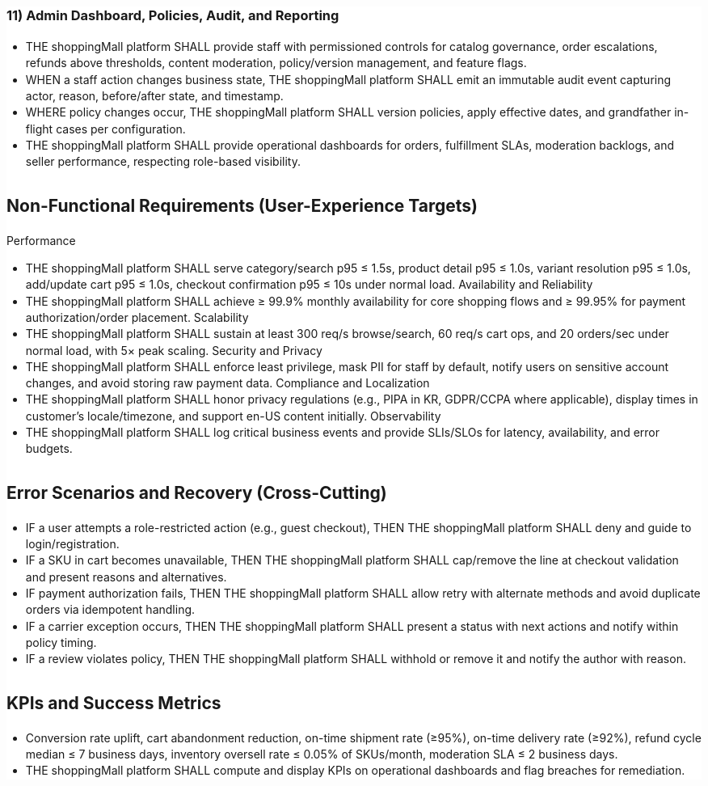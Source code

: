 ### 11) Admin Dashboard, Policies, Audit, and Reporting
- THE shoppingMall platform SHALL provide staff with permissioned controls for catalog governance, order escalations, refunds above thresholds, content moderation, policy/version management, and feature flags.
- WHEN a staff action changes business state, THE shoppingMall platform SHALL emit an immutable audit event capturing actor, reason, before/after state, and timestamp.
- WHERE policy changes occur, THE shoppingMall platform SHALL version policies, apply effective dates, and grandfather in-flight cases per configuration.
- THE shoppingMall platform SHALL provide operational dashboards for orders, fulfillment SLAs, moderation backlogs, and seller performance, respecting role-based visibility.

## Non-Functional Requirements (User-Experience Targets)
Performance
- THE shoppingMall platform SHALL serve category/search p95 ≤ 1.5s, product detail p95 ≤ 1.0s, variant resolution p95 ≤ 1.0s, add/update cart p95 ≤ 1.0s, checkout confirmation p95 ≤ 10s under normal load.
Availability and Reliability
- THE shoppingMall platform SHALL achieve ≥ 99.9% monthly availability for core shopping flows and ≥ 99.95% for payment authorization/order placement.
Scalability
- THE shoppingMall platform SHALL sustain at least 300 req/s browse/search, 60 req/s cart ops, and 20 orders/sec under normal load, with 5× peak scaling.
Security and Privacy
- THE shoppingMall platform SHALL enforce least privilege, mask PII for staff by default, notify users on sensitive account changes, and avoid storing raw payment data.
Compliance and Localization
- THE shoppingMall platform SHALL honor privacy regulations (e.g., PIPA in KR, GDPR/CCPA where applicable), display times in customer’s locale/timezone, and support en-US content initially.
Observability
- THE shoppingMall platform SHALL log critical business events and provide SLIs/SLOs for latency, availability, and error budgets.

## Error Scenarios and Recovery (Cross-Cutting)
- IF a user attempts a role-restricted action (e.g., guest checkout), THEN THE shoppingMall platform SHALL deny and guide to login/registration.
- IF a SKU in cart becomes unavailable, THEN THE shoppingMall platform SHALL cap/remove the line at checkout validation and present reasons and alternatives.
- IF payment authorization fails, THEN THE shoppingMall platform SHALL allow retry with alternate methods and avoid duplicate orders via idempotent handling.
- IF a carrier exception occurs, THEN THE shoppingMall platform SHALL present a status with next actions and notify within policy timing.
- IF a review violates policy, THEN THE shoppingMall platform SHALL withhold or remove it and notify the author with reason.

## KPIs and Success Metrics
- Conversion rate uplift, cart abandonment reduction, on-time shipment rate (≥95%), on-time delivery rate (≥92%), refund cycle median ≤ 7 business days, inventory oversell rate ≤ 0.05% of SKUs/month, moderation SLA ≤ 2 business days.
- THE shoppingMall platform SHALL compute and display KPIs on operational dashboards and flag breaches for remediation.
